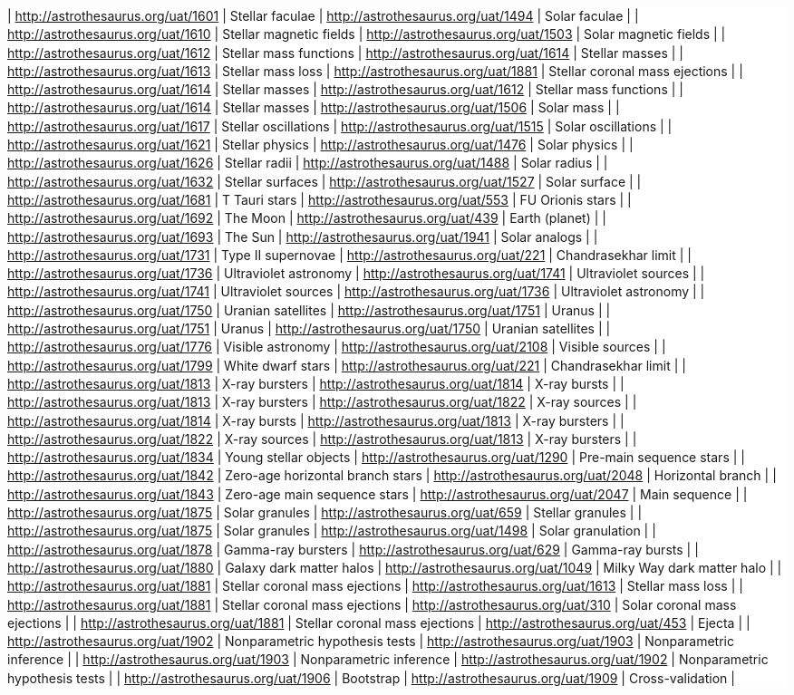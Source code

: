 | http://astrothesaurus.org/uat/1601 | Stellar faculae | http://astrothesaurus.org/uat/1494 | Solar faculae |
| http://astrothesaurus.org/uat/1610 | Stellar magnetic fields | http://astrothesaurus.org/uat/1503 | Solar magnetic fields |
| http://astrothesaurus.org/uat/1612 | Stellar mass functions | http://astrothesaurus.org/uat/1614 | Stellar masses |
| http://astrothesaurus.org/uat/1613 | Stellar mass loss | http://astrothesaurus.org/uat/1881 | Stellar coronal mass ejections |
| http://astrothesaurus.org/uat/1614 | Stellar masses | http://astrothesaurus.org/uat/1612 | Stellar mass functions |
| http://astrothesaurus.org/uat/1614 | Stellar masses | http://astrothesaurus.org/uat/1506 | Solar mass |
| http://astrothesaurus.org/uat/1617 | Stellar oscillations | http://astrothesaurus.org/uat/1515 | Solar oscillations |
| http://astrothesaurus.org/uat/1621 | Stellar physics | http://astrothesaurus.org/uat/1476 | Solar physics |
| http://astrothesaurus.org/uat/1626 | Stellar radii | http://astrothesaurus.org/uat/1488 | Solar radius |
| http://astrothesaurus.org/uat/1632 | Stellar surfaces | http://astrothesaurus.org/uat/1527 | Solar surface |
| http://astrothesaurus.org/uat/1681 | T Tauri stars | http://astrothesaurus.org/uat/553 | FU Orionis stars |
| http://astrothesaurus.org/uat/1692 | The Moon | http://astrothesaurus.org/uat/439 | Earth (planet) |
| http://astrothesaurus.org/uat/1693 | The Sun | http://astrothesaurus.org/uat/1941 | Solar analogs |
| http://astrothesaurus.org/uat/1731 | Type II supernovae | http://astrothesaurus.org/uat/221 | Chandrasekhar limit |
| http://astrothesaurus.org/uat/1736 | Ultraviolet astronomy | http://astrothesaurus.org/uat/1741 | Ultraviolet sources |
| http://astrothesaurus.org/uat/1741 | Ultraviolet sources | http://astrothesaurus.org/uat/1736 | Ultraviolet astronomy |
| http://astrothesaurus.org/uat/1750 | Uranian satellites | http://astrothesaurus.org/uat/1751 | Uranus |
| http://astrothesaurus.org/uat/1751 | Uranus | http://astrothesaurus.org/uat/1750 | Uranian satellites |
| http://astrothesaurus.org/uat/1776 | Visible astronomy | http://astrothesaurus.org/uat/2108 | Visible sources |
| http://astrothesaurus.org/uat/1799 | White dwarf stars | http://astrothesaurus.org/uat/221 | Chandrasekhar limit |
| http://astrothesaurus.org/uat/1813 | X-ray bursters | http://astrothesaurus.org/uat/1814 | X-ray bursts |
| http://astrothesaurus.org/uat/1813 | X-ray bursters | http://astrothesaurus.org/uat/1822 | X-ray sources |
| http://astrothesaurus.org/uat/1814 | X-ray bursts | http://astrothesaurus.org/uat/1813 | X-ray bursters |
| http://astrothesaurus.org/uat/1822 | X-ray sources | http://astrothesaurus.org/uat/1813 | X-ray bursters |
| http://astrothesaurus.org/uat/1834 | Young stellar objects | http://astrothesaurus.org/uat/1290 | Pre-main sequence stars |
| http://astrothesaurus.org/uat/1842 | Zero-age horizontal branch stars | http://astrothesaurus.org/uat/2048 | Horizontal branch |
| http://astrothesaurus.org/uat/1843 | Zero-age main sequence stars | http://astrothesaurus.org/uat/2047 | Main sequence |
| http://astrothesaurus.org/uat/1875 | Solar granules | http://astrothesaurus.org/uat/659 | Stellar granules |
| http://astrothesaurus.org/uat/1875 | Solar granules | http://astrothesaurus.org/uat/1498 | Solar granulation |
| http://astrothesaurus.org/uat/1878 | Gamma-ray bursters | http://astrothesaurus.org/uat/629 | Gamma-ray bursts |
| http://astrothesaurus.org/uat/1880 | Galaxy dark matter halos | http://astrothesaurus.org/uat/1049 | Milky Way dark matter halo |
| http://astrothesaurus.org/uat/1881 | Stellar coronal mass ejections | http://astrothesaurus.org/uat/1613 | Stellar mass loss |
| http://astrothesaurus.org/uat/1881 | Stellar coronal mass ejections | http://astrothesaurus.org/uat/310 | Solar coronal mass ejections |
| http://astrothesaurus.org/uat/1881 | Stellar coronal mass ejections | http://astrothesaurus.org/uat/453 | Ejecta |
| http://astrothesaurus.org/uat/1902 | Nonparametric hypothesis tests | http://astrothesaurus.org/uat/1903 | Nonparametric inference |
| http://astrothesaurus.org/uat/1903 | Nonparametric inference | http://astrothesaurus.org/uat/1902 | Nonparametric hypothesis tests |
| http://astrothesaurus.org/uat/1906 | Bootstrap | http://astrothesaurus.org/uat/1909 | Cross-validation  |